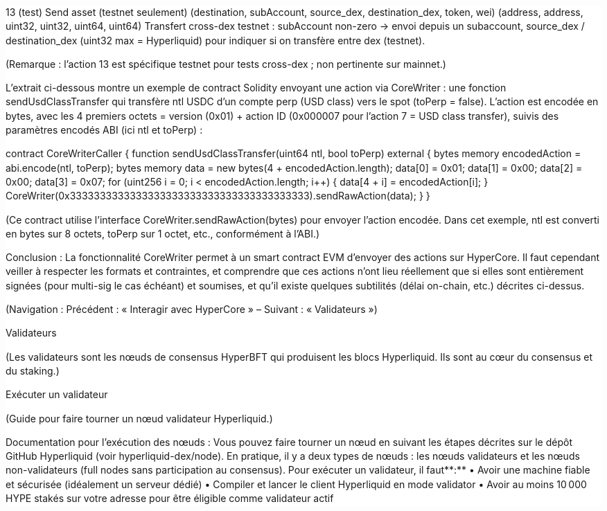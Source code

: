 13 (test)	Send asset (testnet seulement)	(destination, subAccount, source_dex, destination_dex, token, wei)	(address, address, uint32, uint32, uint64, uint64)	Transfert cross-dex testnet : subAccount non-zero → envoi depuis un subaccount, source_dex / destination_dex (uint32 max = Hyperliquid) pour indiquer si on transfère entre dex (testnet).

(Remarque : l’action 13 est spécifique testnet pour tests cross-dex ; non pertinente sur mainnet.)

L’extrait ci-dessous montre un exemple de contract Solidity envoyant une action via CoreWriter : une fonction sendUsdClassTransfer qui transfère  ntl USDC d’un compte perp (USD class) vers le spot (toPerp = false). L’action est encodée en bytes, avec les 4 premiers octets = version (0x01) + action ID (0x000007 pour l’action 7 = USD class transfer), suivis des paramètres encodés ABI (ici ntl et toPerp) :

contract CoreWriterCaller {
    function sendUsdClassTransfer(uint64 ntl, bool toPerp) external {
        bytes memory encodedAction = abi.encode(ntl, toPerp);
        bytes memory data = new bytes(4 + encodedAction.length);
        data[0] = 0x01;
        data[1] = 0x00;
        data[2] = 0x00;
        data[3] = 0x07;
        for (uint256 i = 0; i < encodedAction.length; i++) {
            data[4 + i] = encodedAction[i];
        }
        CoreWriter(0x3333333333333333333333333333333333333333).sendRawAction(data);
    }
}

(Ce contract utilise l’interface CoreWriter.sendRawAction(bytes) pour envoyer l’action encodée. Dans cet exemple, ntl est converti en bytes sur 8 octets, toPerp sur 1 octet, etc., conformément à l’ABI.)

Conclusion : La fonctionnalité CoreWriter permet à un smart contract EVM d’envoyer des actions sur HyperCore. Il faut cependant veiller à respecter les formats et contraintes, et comprendre que ces actions n’ont lieu réellement que si elles sont entièrement signées (pour multi-sig le cas échéant) et soumises, et qu’il existe quelques subtilités (délai on-chain, etc.) décrites ci-dessus.

(Navigation : Précédent : « Interagir avec HyperCore » – Suivant : « Validateurs »)

Validateurs

(Les validateurs sont les nœuds de consensus HyperBFT qui produisent les blocs Hyperliquid. Ils sont au cœur du consensus et du staking.)

Exécuter un validateur

(Guide pour faire tourner un nœud validateur Hyperliquid.)

Documentation pour l’exécution des nœuds : Vous pouvez faire tourner un nœud en suivant les étapes décrites sur le dépôt GitHub Hyperliquid (voir hyperliquid-dex/node). En pratique, il y a deux types de nœuds : les nœuds validateurs et les nœuds non-validateurs (full nodes sans participation au consensus). Pour exécuter un validateur, il faut**:**
	•	Avoir une machine fiable et sécurisée (idéalement un serveur dédié)
	•	Compiler et lancer le client Hyperliquid en mode validator
	•	Avoir au moins 10 000 HYPE stakés sur votre adresse pour être éligible comme validateur actif

